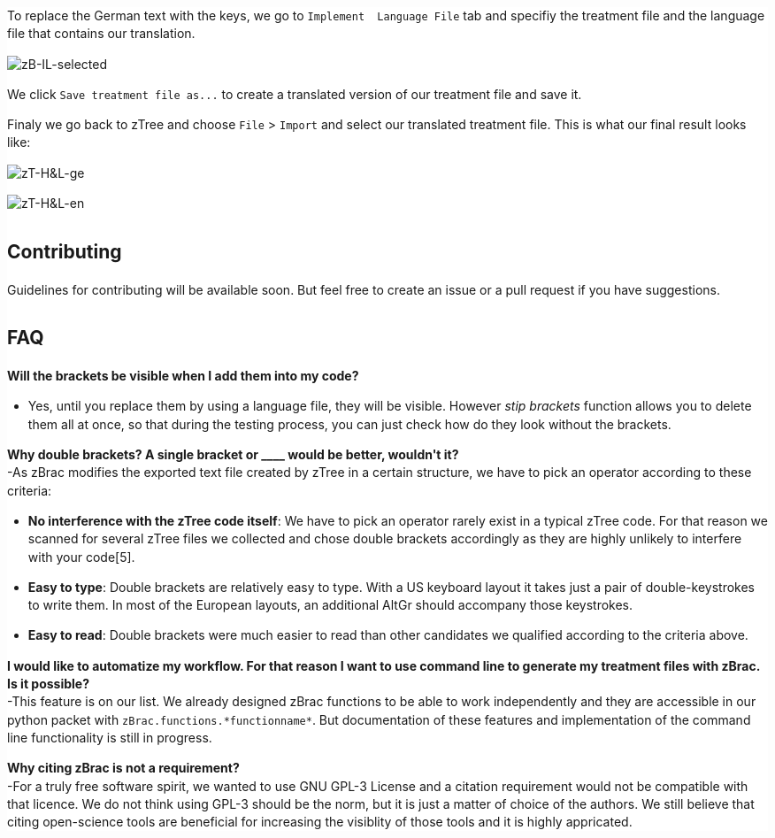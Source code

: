 To replace the German text with the keys, we go to `Implement 
Language File` tab and specifiy the treatment file and the language file that contains our translation.


![zB-IL-selected](./visuals/img/png/zB-IL-selected.png)

We click `Save treatment file as...` to create a translated version of our treatment file and save it. 

Finaly we go back to zTree and choose `File` > `Import` and select our translated treatment file. This is what our final result looks like:

![zT-H&L-ge](./visuals/img/png/zT-H&L-ge.png)

![zT-H&L-en](./visuals/img/png/zT-H&L-translated.png)


## Contributing

Guidelines for contributing will be available soon. But feel free to create an issue or a pull request if you have suggestions.

## FAQ
 **Will the brackets  be visible when I add them into my code?**  
 - Yes, until you replace them by using a language file, they will be visible. However *stip brackets* function allows you to delete them all at once, so that during the testing process, you can just check how do they look without the brackets. 
 
 **Why double brackets? A single bracket or ____ would be better, wouldn't it?**  
 -As zBrac modifies the exported text file created by zTree in a certain structure, we have to pick an operator according to these criteria:

* **No interference with the zTree code itself**: We have to pick an operator rarely exist in a typical zTree code. For that reason we scanned for several zTree files we collected and chose double brackets accordingly as they are highly unlikely to interfere with your code[5].

* **Easy to type**: Double brackets are relatively easy to type. With a US keyboard layout it takes just a pair of double-keystrokes to write them. In most of the European layouts, an additional AltGr should accompany those keystrokes.

* **Easy to read**: Double brackets were much easier to read than other candidates we qualified according to the criteria above.

**I would like to automatize my workflow. For that reason I want to use command line to generate my treatment files with zBrac. Is it possible?**  
-This feature is on our list. We already designed zBrac functions to be able to work independently and they are accessible in our python packet with `zBrac.functions.*functionname*`. But documentation of these features and implementation of the command line functionality is still in progress.

**Why citing zBrac is not a requirement?**  
-For a truly free software spirit, we wanted to use GNU GPL-3 License and a citation requirement would not be compatible with that licence. We do not think using GPL-3 should be the norm, but it is just a matter of choice of the authors. We still believe that citing open-science tools are beneficial for increasing the visiblity of those tools and it is highly appricated.
